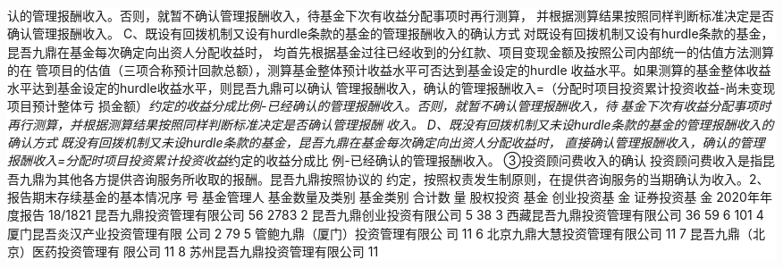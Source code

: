 认的管理报酬收入。否则，就暂不确认管理报酬收入，待基金下次有收益分配事项时再行测算，
并根据测算结果按照同样判断标准决定是否确认管理报酬收入。
C、既设有回拨机制又设有hurdle条款的基金的管理报酬收入的确认方式
对既设有回拨机制又设有hurdle条款的基金，昆吾九鼎在基金每次确定向出资人分配收益时，
均首先根据基金过往已经收到的分红款、项目变现金额及按照公司内部统一的估值方法测算的在
管项目的估值（三项合称预计回款总额），测算基金整体预计收益水平可否达到基金设定的hurdle
收益水平。如果测算的基金整体收益水平达到基金设定的hurdle收益水平，则昆吾九鼎可以确认
管理报酬收入，确认的管理报酬收入=（分配时项目投资累计投资收益-尚未变现项目预计整体亏
损金额）*约定的收益分成比例-已经确认的管理报酬收入。否则，就暂不确认管理报酬收入，待
基金下次有收益分配事项时再行测算，并根据测算结果按照同样判断标准决定是否确认管理报酬
收入。
D、既没有回拨机制又未设hurdle条款的基金的管理报酬收入的确认方式
既没有回拨机制又未设hurdle条款的基金，昆吾九鼎在基金每次确定向出资人分配收益时，
直接确认管理报酬收入，确认的管理报酬收入=分配时项目投资累计投资收益*约定的收益分成比
例-已经确认的管理报酬收入。
③投资顾问费收入的确认
投资顾问费收入是指昆吾九鼎为其他各方提供咨询服务所收取的报酬。昆吾九鼎按照协议的
约定，按照权责发生制原则，在提供咨询服务的当期确认为收入。2、报告期末存续基金的基本情况序
号
基金管理人
基金数量及类别
基金类别
合计数
量
股权投资
基金
创业投资基
金
证券投资基
金
2020年年度报告
18/1821
昆吾九鼎投资管理有限公司
56
2783
2
昆吾九鼎创业投资有限公司
5
38
3
西藏昆吾九鼎投资管理有限公司
36
59
6
101
4
厦门昆吾炎汉产业投资管理有限
公司
2
79
5
管鲍九鼎（厦门）投资管理有限公
司
11
6
北京九鼎大慧投资管理有限公司
11
7
昆吾九鼎（北京）医药投资管理有
限公司
11
8
苏州昆吾九鼎投资管理有限公司
11